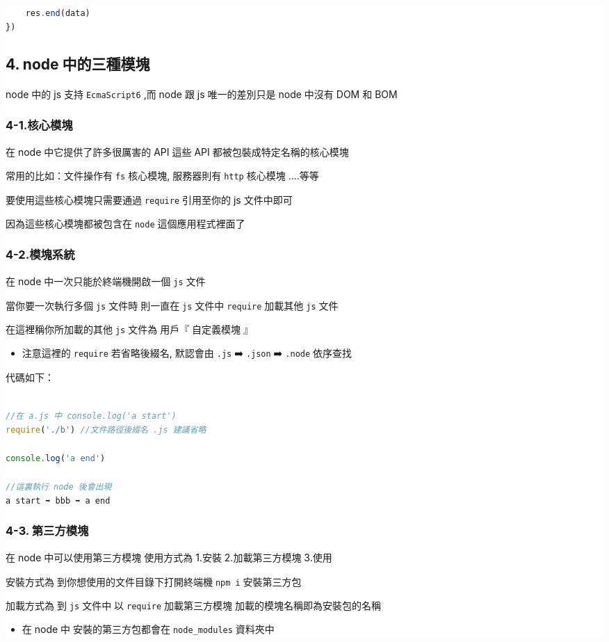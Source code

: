 ```js
    res.end(data)
})

```




## 4. node 中的三種模塊

node 中的 js 支持 `EcmaScript6` ,而 node 跟 js 唯一的差別只是 node 中沒有 DOM 和 BOM


### 4-1.核心模塊

在 node 中它提供了許多很厲害的 API 這些 API 都被包裝成特定名稱的核心模塊

常用的比如：文件操作有 `fs` 核心模塊, 服務器則有 `http` 核心模塊 ....等等

要使用這些核心模塊只需要通過 `require` 引用至你的 js 文件中即可

因為這些核心模塊都被包含在 `node` 這個應用程式裡面了


### 4-2.模塊系統

在 node 中一次只能於終端機開啟一個 `js` 文件

當你要一次執行多個 `js` 文件時 則一直在 `js` 文件中 `require` 加載其他 `js` 文件

在這裡稱你所加載的其他 `js` 文件為 用戶『 自定義模塊 』

* 注意這裡的 `require` 若省略後綴名, 默認會由 `.js` ➡️ `.json` ➡️ `.node` 依序查找

代碼如下：

```js

//在 a.js 中 console.log('a start')
require('./b') //文件路徑後綴名 .js 建議省略

console.log('a end')

//這裏執行 node 後會出現
a start ➡️ bbb ➡️ a end

```


### 4-3. 第三方模塊

在 node 中可以使用第三方模塊 使用方式為 1.安裝 2.加載第三方模塊 3.使用

安裝方式為 到你想使用的文件目錄下打開終端機 `npm i` 安裝第三方包

加載方式為 到 `js` 文件中 以 `require` 加載第三方模塊 加載的模塊名稱即為安裝包的名稱

* 在 node 中 安裝的第三方包都會在 `node_modules` 資料夾中
